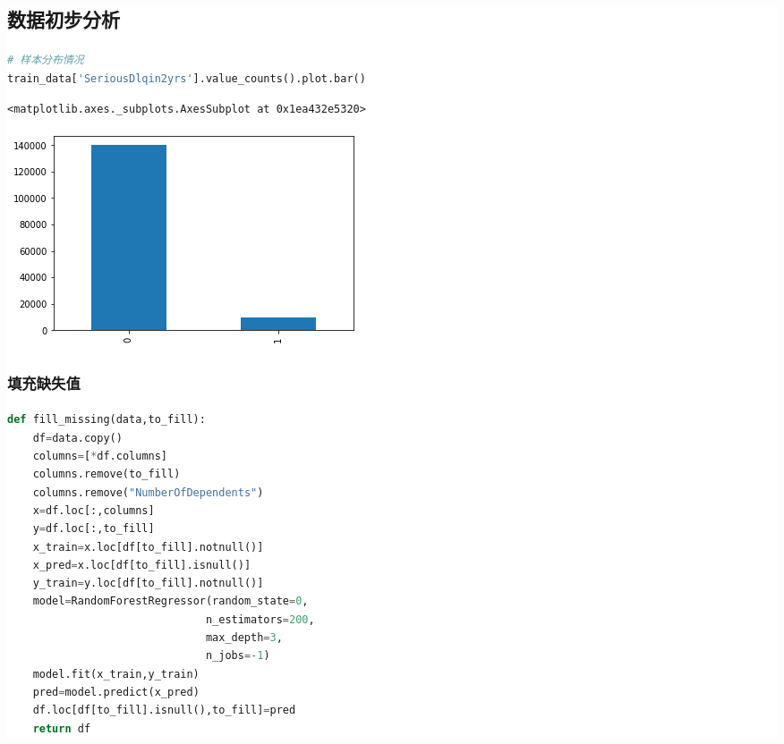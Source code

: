 

## 数据初步分析


```python
# 样本分布情况
train_data['SeriousDlqin2yrs'].value_counts().plot.bar()
```




    <matplotlib.axes._subplots.AxesSubplot at 0x1ea432e5320>




![png](output_13_1.png)


### 填充缺失值


```python
def fill_missing(data,to_fill):
    df=data.copy()
    columns=[*df.columns]
    columns.remove(to_fill)
    columns.remove("NumberOfDependents")
    x=df.loc[:,columns]
    y=df.loc[:,to_fill]
    x_train=x.loc[df[to_fill].notnull()]
    x_pred=x.loc[df[to_fill].isnull()]
    y_train=y.loc[df[to_fill].notnull()]
    model=RandomForestRegressor(random_state=0,
                               n_estimators=200,
                               max_depth=3,
                               n_jobs=-1)
    model.fit(x_train,y_train)
    pred=model.predict(x_pred)
    df.loc[df[to_fill].isnull(),to_fill]=pred
    return df
```

